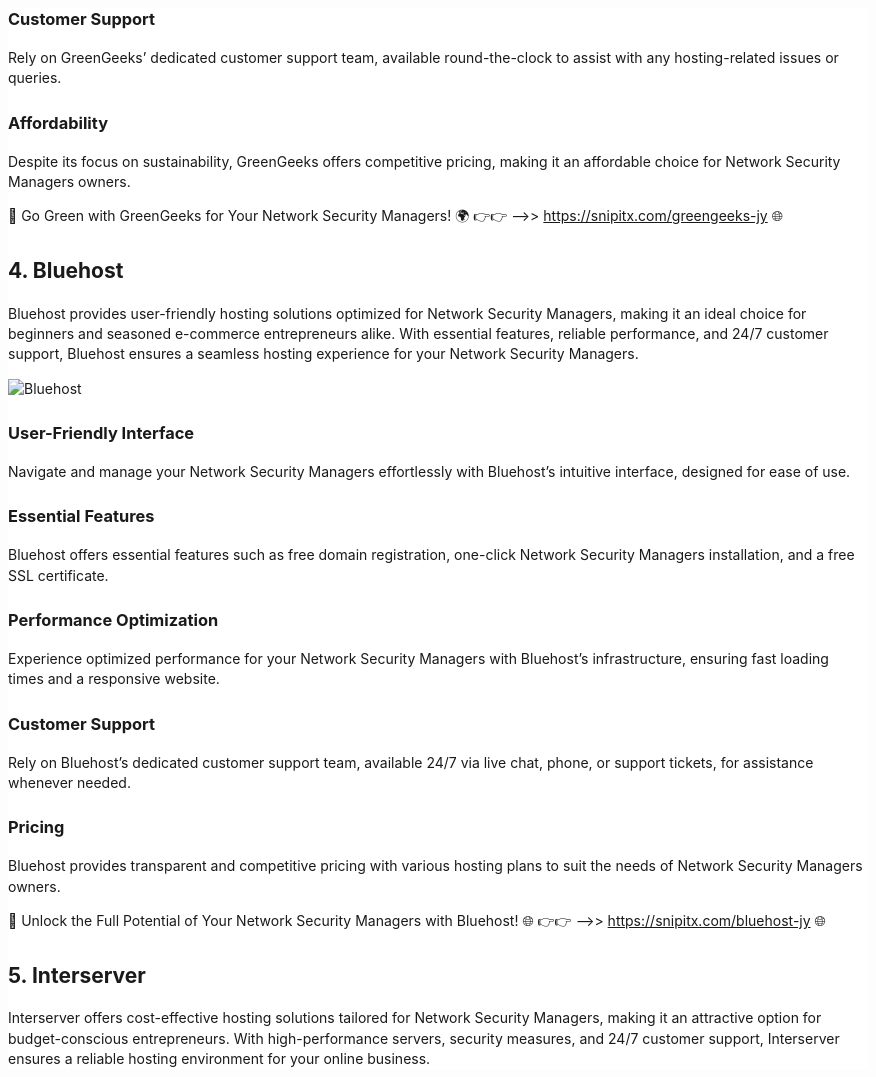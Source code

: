 ### Customer Support
Rely on GreenGeeks’ dedicated customer support team, available round-the-clock to assist with any hosting-related issues or queries.

### Affordability
Despite its focus on sustainability, GreenGeeks offers competitive pricing, making it an affordable choice for Network Security Managers owners.

🌿 Go Green with GreenGeeks for Your Network Security Managers! 🌍
👉👉 -->> https://snipitx.com/greengeeks-jy 🌐

## 4. Bluehost

Bluehost provides user-friendly hosting solutions optimized for Network Security Managers, making it an ideal choice for beginners and seasoned e-commerce entrepreneurs alike. With essential features, reliable performance, and 24/7 customer support, Bluehost ensures a seamless hosting experience for your Network Security Managers.

![Bluehost](https://i.imgur.com/PasFF9E.jpeg "Bluehost Hosting")

### User-Friendly Interface
Navigate and manage your Network Security Managers effortlessly with Bluehost’s intuitive interface, designed for ease of use.

### Essential Features
Bluehost offers essential features such as free domain registration, one-click Network Security Managers installation, and a free SSL certificate.

### Performance Optimization
Experience optimized performance for your Network Security Managers with Bluehost’s infrastructure, ensuring fast loading times and a responsive website.

### Customer Support
Rely on Bluehost’s dedicated customer support team, available 24/7 via live chat, phone, or support tickets, for assistance whenever needed.

### Pricing
Bluehost provides transparent and competitive pricing with various hosting plans to suit the needs of Network Security Managers owners.

🚀 Unlock the Full Potential of Your Network Security Managers with Bluehost! 🌐
👉👉 -->> https://snipitx.com/bluehost-jy 🌐

## 5. Interserver

Interserver offers cost-effective hosting solutions tailored for Network Security Managers, making it an attractive option for budget-conscious entrepreneurs. With high-performance servers, security measures, and 24/7 customer support, Interserver ensures a reliable hosting environment for your online business.

